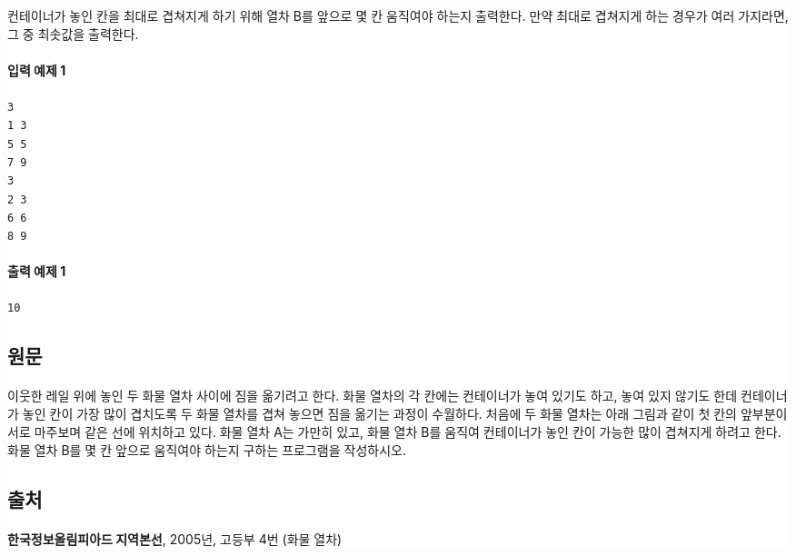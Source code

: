 컨테이너가 놓인 칸을 최대로 겹쳐지게 하기 위해 열차 B를 앞으로 몇 칸 움직여야 하는지 출력한다. 만약 최대로 겹쳐지게 하는 경우가 여러 가지라면, 그 중 최솟값을 출력한다.

#### 입력 예제 1
```text/plain
3
1 3
5 5
7 9
3
2 3
6 6
8 9
```
#### 출력 예제 1
```text/plain
10
```

## 원문

이웃한 레일 위에 놓인 두 화물 열차 사이에 짐을 옮기려고 한다. 화물 열차의 각 칸에는 컨테이너가 놓여 있기도 하고, 놓여 있지 않기도 한데 컨테이너가 놓인 칸이 가장 많이 겹치도록 두 화물 열차를 겹쳐 놓으면 짐을 옮기는 과정이 수월하다. 처음에 두 화물 열차는 아래 그림과 같이 첫 칸의 앞부분이 서로 마주보며 같은 선에 위치하고 있다. 화물 열차 A는 가만히 있고, 화물 열차 B를 움직여 컨테이너가 놓인 칸이 가능한 많이 겹쳐지게 하려고 한다. 화물 열차 B를 몇 칸 앞으로 움직여야 하는지 구하는 프로그램을 작성하시오.
 
## 출처
**한국정보올림피아드 지역본선**, 2005년, 고등부 4번 (화물 열차)
